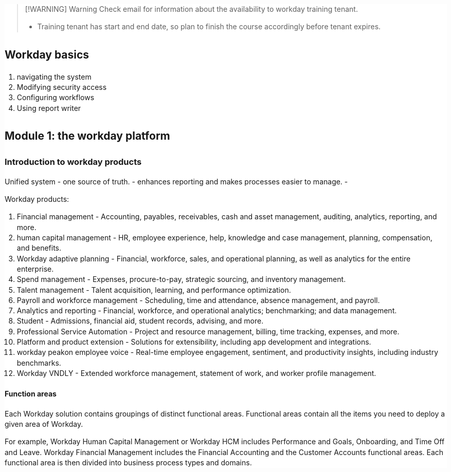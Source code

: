 
> [!WARNING] Warning
> Check email for information about the availability to workday training tenant.
> - Training tenant has start and end date, so plan to finish the course accordingly before tenant expires.

## Workday basics

1. navigating the system
2. Modifying security access
3. Configuring workflows
4. Using report writer


## Module 1: the workday platform


### Introduction to workday products

Unified system - one source of truth.
	- enhances reporting and makes processes easier to manage.
	- 

Workday products:
1. Financial management - Accounting, payables, receivables, cash and asset management, auditing, analytics, reporting, and more.
2. human capital management - HR, employee experience, help, knowledge and case management, planning, compensation, and benefits.
3. Workday adaptive planning - Financial, workforce, sales, and operational planning, as well as analytics for the entire enterprise.
4. Spend management - Expenses, procure-to-pay, strategic sourcing, and inventory management.
5. Talent management - Talent acquisition, learning, and performance optimization.
6. Payroll and workforce management - Scheduling, time and attendance, absence management, and payroll.
7. Analytics and reporting - Financial, workforce, and operational analytics; benchmarking; and data management.
8. Student - Admissions, financial aid, student records, advising, and more.
9. Professional Service Automation - Project and resource management, billing, time tracking, expenses, and more.
10. Platform and product extension - Solutions for extensibility, including app development and integrations.
11. workday peakon employee voice - Real-time employee engagement, sentiment, and productivity insights, including industry benchmarks.
12. Workday VNDLY - Extended workforce management, statement of work, and worker profile management.

#### Function areas

Each Workday solution contains groupings of distinct functional areas. Functional areas contain all the items you need to deploy a given area of Workday. 

For example, Workday Human Capital Management or Workday HCM includes Performance and Goals, Onboarding, and Time Off and Leave. Workday Financial Management includes the Financial Accounting and the Customer Accounts functional areas. Each functional area is then divided into business process types and domains.
